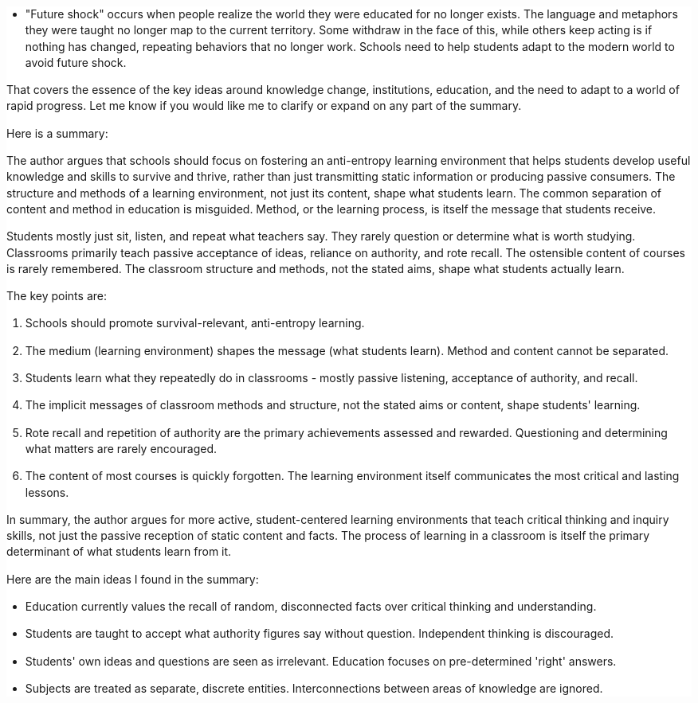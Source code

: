 - "Future shock" occurs when people realize the world they were educated for no longer exists. The language and metaphors they were taught no longer map to the current territory. Some withdraw in the face of this, while others keep acting is if nothing has changed, repeating behaviors that no longer work. Schools need to help students adapt to the modern world to avoid future shock.

That covers the essence of the key ideas around knowledge change, institutions, education, and the need to adapt to a world of rapid progress. Let me know if you would like me to clarify or expand on any part of the summary.

 Here is a summary:

The author argues that schools should focus on fostering an anti-entropy learning environment that helps students develop useful knowledge and skills to survive and thrive, rather than just transmitting static information or producing passive consumers. The structure and methods of a learning environment, not just its content, shape what students learn. The common separation of content and method in education is misguided. Method, or the learning process, is itself the message that students receive. 

Students mostly just sit, listen, and repeat what teachers say. They rarely question or determine what is worth studying. Classrooms primarily teach passive acceptance of ideas, reliance on authority, and rote recall. The ostensible content of courses is rarely remembered. The classroom structure and methods, not the stated aims, shape what students actually learn.

The key points are:

1) Schools should promote survival-relevant, anti-entropy learning.

2) The medium (learning environment) shapes the message (what students learn). Method and content cannot be separated.

3) Students learn what they repeatedly do in classrooms - mostly passive listening, acceptance of authority, and recall. 

4) The implicit messages of classroom methods and structure, not the stated aims or content, shape students' learning.

5) Rote recall and repetition of authority are the primary achievements assessed and rewarded. Questioning and determining what matters are rarely encouraged.

6) The content of most courses is quickly forgotten. The learning environment itself communicates the most critical and lasting lessons.

In summary, the author argues for more active, student-centered learning environments that teach critical thinking and inquiry skills, not just the passive reception of static content and facts. The process of learning in a classroom is itself the primary determinant of what students learn from it.

 Here are the main ideas I found in the summary:

- Education currently values the recall of random, disconnected facts over critical thinking and understanding. 

- Students are taught to accept what authority figures say without question. Independent thinking is discouraged.

- Students' own ideas and questions are seen as irrelevant. Education focuses on pre-determined 'right' answers.

- Subjects are treated as separate, discrete entities. Interconnections between areas of knowledge are ignored.
